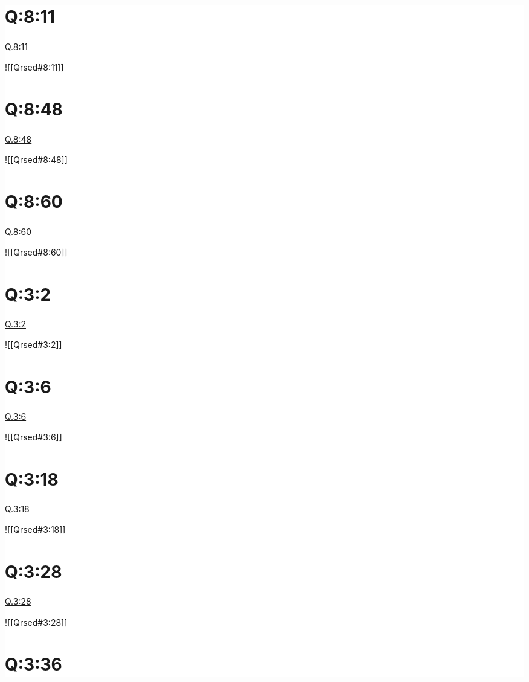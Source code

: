 # Q:8:11

[Q.8:11](https://quran.com/8:11/tafsirs/ar-tafsir-al-tabari)

![[Qrsed#8:11]]

# Q:8:48

[Q.8:48](https://quran.com/8:48/tafsirs/ar-tafsir-al-tabari)

![[Qrsed#8:48]]

# Q:8:60

[Q.8:60](https://quran.com/8:60/tafsirs/ar-tafsir-al-tabari)

![[Qrsed#8:60]]

# Q:3:2

[Q.3:2](https://quran.com/3:2/tafsirs/ar-tafsir-al-tabari)

![[Qrsed#3:2]]

# Q:3:6

[Q.3:6](https://quran.com/3:6/tafsirs/ar-tafsir-al-tabari)

![[Qrsed#3:6]]

# Q:3:18

[Q.3:18](https://quran.com/3:18/tafsirs/ar-tafsir-al-tabari)

![[Qrsed#3:18]]

# Q:3:28

[Q.3:28](https://quran.com/3:28/tafsirs/ar-tafsir-al-tabari)

![[Qrsed#3:28]]

# Q:3:36
